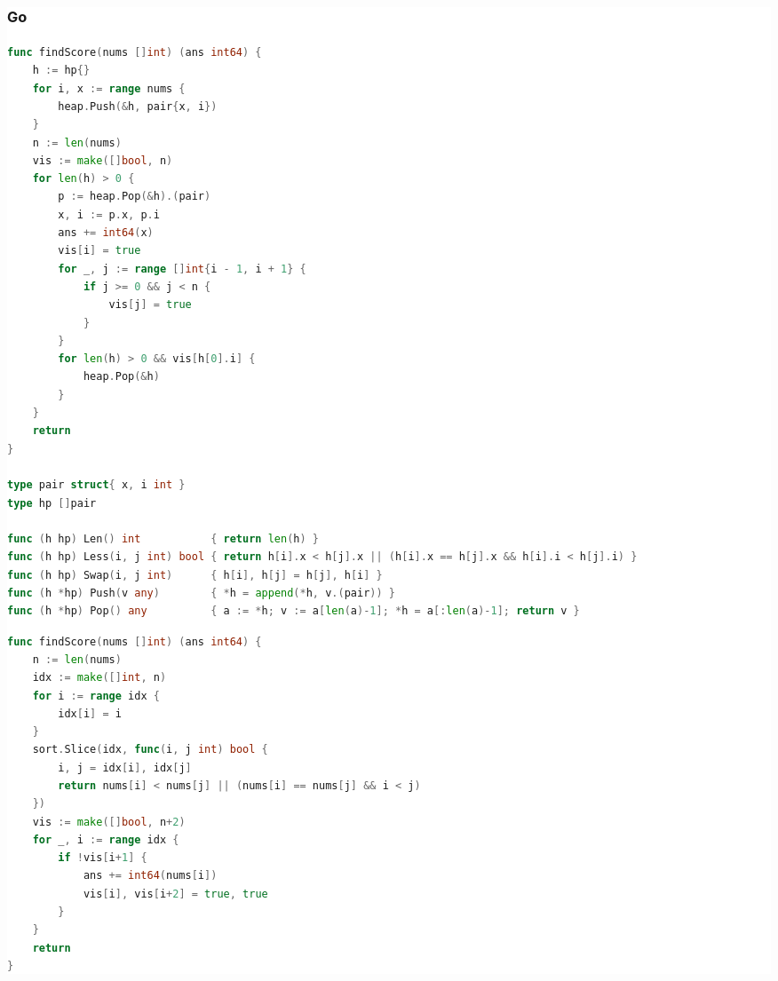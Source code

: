 ### **Go**

```go
func findScore(nums []int) (ans int64) {
	h := hp{}
	for i, x := range nums {
		heap.Push(&h, pair{x, i})
	}
	n := len(nums)
	vis := make([]bool, n)
	for len(h) > 0 {
		p := heap.Pop(&h).(pair)
		x, i := p.x, p.i
		ans += int64(x)
		vis[i] = true
		for _, j := range []int{i - 1, i + 1} {
			if j >= 0 && j < n {
				vis[j] = true
			}
		}
		for len(h) > 0 && vis[h[0].i] {
			heap.Pop(&h)
		}
	}
	return
}

type pair struct{ x, i int }
type hp []pair

func (h hp) Len() int           { return len(h) }
func (h hp) Less(i, j int) bool { return h[i].x < h[j].x || (h[i].x == h[j].x && h[i].i < h[j].i) }
func (h hp) Swap(i, j int)      { h[i], h[j] = h[j], h[i] }
func (h *hp) Push(v any)        { *h = append(*h, v.(pair)) }
func (h *hp) Pop() any          { a := *h; v := a[len(a)-1]; *h = a[:len(a)-1]; return v }
```

```go
func findScore(nums []int) (ans int64) {
	n := len(nums)
	idx := make([]int, n)
	for i := range idx {
		idx[i] = i
	}
	sort.Slice(idx, func(i, j int) bool {
		i, j = idx[i], idx[j]
		return nums[i] < nums[j] || (nums[i] == nums[j] && i < j)
	})
	vis := make([]bool, n+2)
	for _, i := range idx {
		if !vis[i+1] {
			ans += int64(nums[i])
			vis[i], vis[i+2] = true, true
		}
	}
	return
}
```
